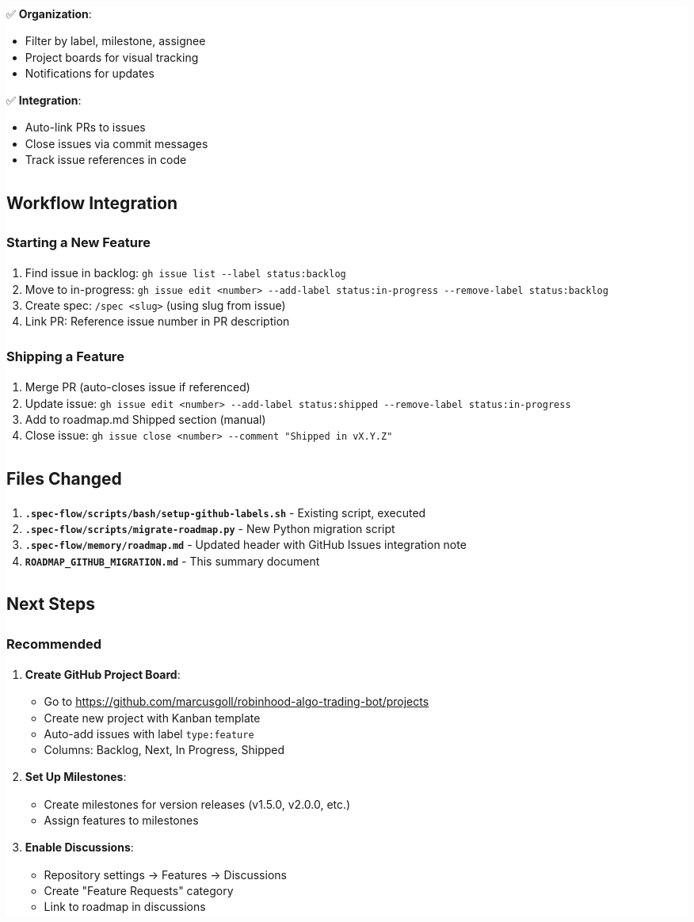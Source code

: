 ✅ **Organization**:
- Filter by label, milestone, assignee
- Project boards for visual tracking
- Notifications for updates

✅ **Integration**:
- Auto-link PRs to issues
- Close issues via commit messages
- Track issue references in code

## Workflow Integration

### Starting a New Feature
1. Find issue in backlog: `gh issue list --label status:backlog`
2. Move to in-progress: `gh issue edit <number> --add-label status:in-progress --remove-label status:backlog`
3. Create spec: `/spec <slug>` (using slug from issue)
4. Link PR: Reference issue number in PR description

### Shipping a Feature
1. Merge PR (auto-closes issue if referenced)
2. Update issue: `gh issue edit <number> --add-label status:shipped --remove-label status:in-progress`
3. Add to roadmap.md Shipped section (manual)
4. Close issue: `gh issue close <number> --comment "Shipped in vX.Y.Z"`

## Files Changed

1. **`.spec-flow/scripts/bash/setup-github-labels.sh`** - Existing script, executed
2. **`.spec-flow/scripts/migrate-roadmap.py`** - New Python migration script
3. **`.spec-flow/memory/roadmap.md`** - Updated header with GitHub Issues integration note
4. **`ROADMAP_GITHUB_MIGRATION.md`** - This summary document

## Next Steps

### Recommended
1. **Create GitHub Project Board**:
   - Go to https://github.com/marcusgoll/robinhood-algo-trading-bot/projects
   - Create new project with Kanban template
   - Auto-add issues with label `type:feature`
   - Columns: Backlog, Next, In Progress, Shipped

2. **Set Up Milestones**:
   - Create milestones for version releases (v1.5.0, v2.0.0, etc.)
   - Assign features to milestones

3. **Enable Discussions**:
   - Repository settings → Features → Discussions
   - Create "Feature Requests" category
   - Link to roadmap in discussions
